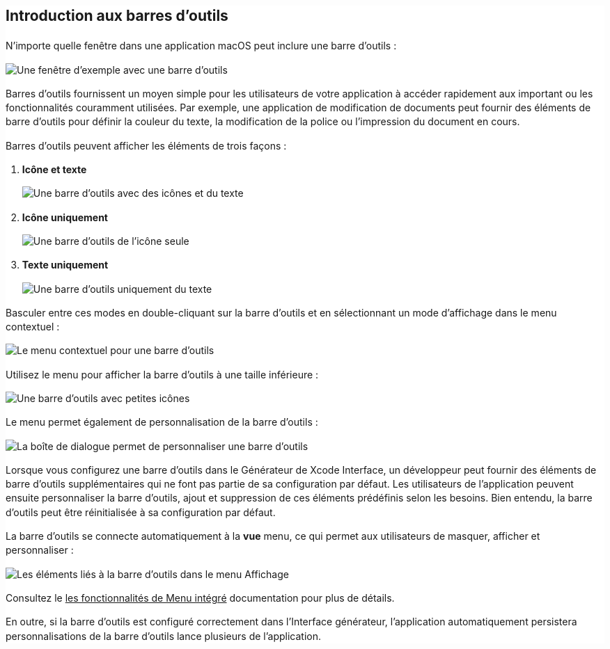 ## <a name="introduction-to-toolbars"></a>Introduction aux barres d’outils

N’importe quelle fenêtre dans une application macOS peut inclure une barre d’outils :

![Une fenêtre d’exemple avec une barre d’outils](toolbar-images/info01.png "une fenêtre d’exemple avec une barre d’outils")

Barres d’outils fournissent un moyen simple pour les utilisateurs de votre application à accéder rapidement aux important ou les fonctionnalités couramment utilisées. Par exemple, une application de modification de documents peut fournir des éléments de barre d’outils pour définir la couleur du texte, la modification de la police ou l’impression du document en cours.

Barres d’outils peuvent afficher les éléments de trois façons :

1. **Icône et texte** 

     ![Une barre d’outils avec des icônes et du texte](toolbar-images/info02.png "une barre d’outils avec des icônes et du texte")

2. **Icône uniquement** 

     ![Une barre d’outils de l’icône seule](toolbar-images/info03.png "une barre d’outils de l’icône uniquement")

3. **Texte uniquement** 

     ![Une barre d’outils uniquement du texte](toolbar-images/info04.png "une barre d’outils uniquement du texte")

Basculer entre ces modes en double-cliquant sur la barre d’outils et en sélectionnant un mode d’affichage dans le menu contextuel :

![Le menu contextuel pour une barre d’outils](toolbar-images/info05.png "le menu contextuel pour une barre d’outils")

Utilisez le menu pour afficher la barre d’outils à une taille inférieure :

![Une barre d’outils avec petites icônes](toolbar-images/info06.png "une barre d’outils avec petites icônes")

Le menu permet également de personnalisation de la barre d’outils :

![La boîte de dialogue permet de personnaliser une barre d’outils](toolbar-images/info07.png "la boîte de dialogue permet de personnaliser une barre d’outils")

Lorsque vous configurez une barre d’outils dans le Générateur de Xcode Interface, un développeur peut fournir des éléments de barre d’outils supplémentaires qui ne font pas partie de sa configuration par défaut. Les utilisateurs de l’application peuvent ensuite personnaliser la barre d’outils, ajout et suppression de ces éléments prédéfinis selon les besoins. Bien entendu, la barre d’outils peut être réinitialisée à sa configuration par défaut.

La barre d’outils se connecte automatiquement à la **vue** menu, ce qui permet aux utilisateurs de masquer, afficher et personnaliser :

![Les éléments liés à la barre d’outils dans le menu Affichage](toolbar-images/info08.png "liés à la barre d’outils des éléments dans le menu Affichage")

Consultez le [les fonctionnalités de Menu intégré](~/mac/user-interface/menu.md) documentation pour plus de détails.

En outre, si la barre d’outils est configuré correctement dans l’Interface générateur, l’application automatiquement persistera personnalisations de la barre d’outils lance plusieurs de l’application.
